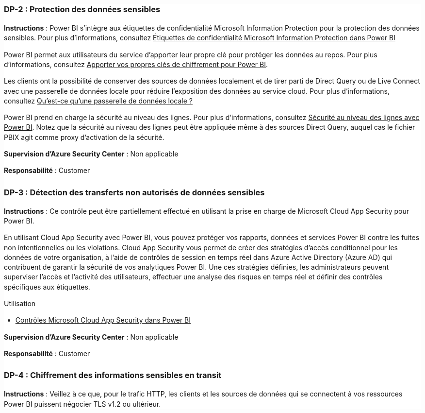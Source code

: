 ### <a name="dp-2-protect-sensitive-data"></a>DP-2 : Protection des données sensibles

**Instructions** : Power BI s’intègre aux étiquettes de confidentialité Microsoft Information Protection pour la protection des données sensibles. Pour plus d’informations, consultez [Étiquettes de confidentialité Microsoft Information Protection dans Power BI](https://docs.microsoft.com/power-bi/admin/service-security-sensitivity-label-overview)

Power BI permet aux utilisateurs du service d’apporter leur propre clé pour protéger les données au repos. Pour plus d’informations, consultez [Apporter vos propres clés de chiffrement pour Power BI](https://docs.microsoft.com/power-bi/admin/service-encryption-byok).

Les clients ont la possibilité de conserver des sources de données localement et de tirer parti de Direct Query ou de Live Connect avec une passerelle de données locale pour réduire l’exposition des données au service cloud. Pour plus d’informations, consultez [Qu’est-ce qu’une passerelle de données locale ?](https://docs.microsoft.com/data-integration/gateway/service-gateway-onprem)

Power BI prend en charge la sécurité au niveau des lignes. Pour plus d’informations, consultez [Sécurité au niveau des lignes avec Power BI](https://docs.microsoft.com/power-bi/admin/service-admin-rls). Notez que la sécurité au niveau des lignes peut être appliquée même à des sources Direct Query, auquel cas le fichier PBIX agit comme proxy d’activation de la sécurité.

**Supervision d’Azure Security Center** : Non applicable

**Responsabilité** : Customer

### <a name="dp-3-monitor-for-unauthorized-transfer-of-sensitive-data"></a>DP-3 : Détection des transferts non autorisés de données sensibles

**Instructions** : Ce contrôle peut être partiellement effectué en utilisant la prise en charge de Microsoft Cloud App Security pour Power BI.

En utilisant Cloud App Security avec Power BI, vous pouvez protéger vos rapports, données et services Power BI contre les fuites non intentionnelles ou les violations. Cloud App Security vous permet de créer des stratégies d’accès conditionnel pour les données de votre organisation, à l’aide de contrôles de session en temps réel dans Azure Active Directory (Azure AD) qui contribuent de garantir la sécurité de vos analytiques Power BI. Une ces stratégies définies, les administrateurs peuvent superviser l’accès et l’activité des utilisateurs, effectuer une analyse des risques en temps réel et définir des contrôles spécifiques aux étiquettes.

Utilisation
- [Contrôles Microsoft Cloud App Security dans Power BI](https://docs.microsoft.com/power-bi/admin/service-security-using-microsoft-cloud-app-security-controls)

**Supervision d’Azure Security Center** : Non applicable

**Responsabilité** : Customer

### <a name="dp-4-encrypt-sensitive-information-in-transit"></a>DP-4 : Chiffrement des informations sensibles en transit

**Instructions** : Veillez à ce que, pour le trafic HTTP, les clients et les sources de données qui se connectent à vos ressources Power BI puissent négocier TLS v1.2 ou ultérieur.
